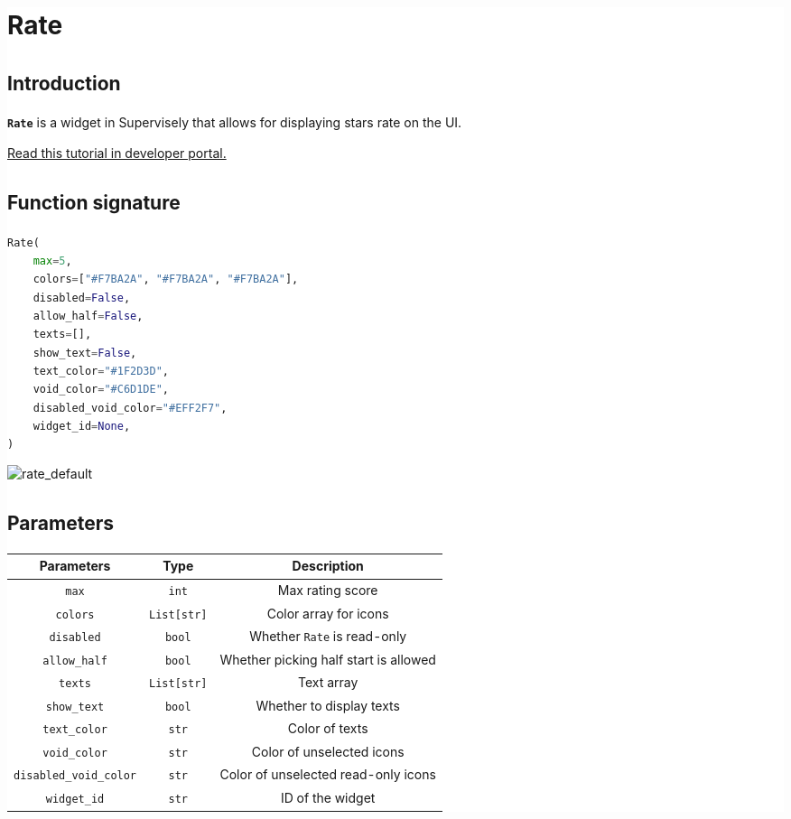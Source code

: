 # Rate

## Introduction

**`Rate`** is a widget in Supervisely that allows for displaying stars rate on the UI.

[Read this tutorial in developer portal.](https://developer.supervise.ly/app-development/widgets/charts-and-plots/rate)

## Function signature

```python
Rate(
    max=5,
    colors=["#F7BA2A", "#F7BA2A", "#F7BA2A"],
    disabled=False,
    allow_half=False,
    texts=[],
    show_text=False,
    text_color="#1F2D3D",
    void_color="#C6D1DE",
    disabled_void_color="#EFF2F7",
    widget_id=None,
)
```

![rate_default](https://user-images.githubusercontent.com/120389559/225903196-c2d60aa6-529a-4874-aac0-41571d52135c.gif)

## Parameters

|      Parameters       |    Type     |              Description              |
| :-------------------: | :---------: | :-----------------------------------: |
|         `max`         |    `int`    |           Max rating score            |
|       `colors`        | `List[str]` |         Color array for icons         |
|      `disabled`       |   `bool`    |      Whether `Rate` is read-only      |
|     `allow_half`      |   `bool`    | Whether picking half start is allowed |
|        `texts`        | `List[str]` |              Text array               |
|      `show_text`      |   `bool`    |       Whether to display texts        |
|     `text_color`      |    `str`    |            Color of texts             |
|     `void_color`      |    `str`    |       Color of unselected icons       |
| `disabled_void_color` |    `str`    |  Color of unselected read-only icons  |
|      `widget_id`      |    `str`    |           ID of the widget            |
